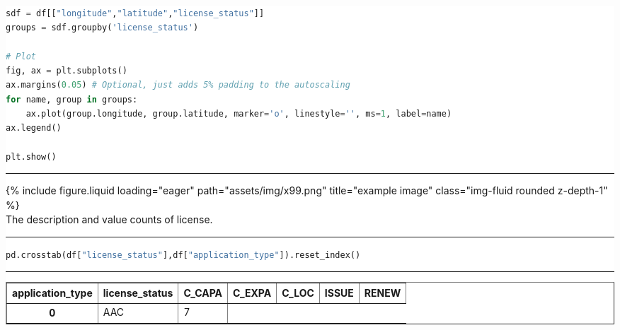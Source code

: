 ```python
sdf = df[["longitude","latitude","license_status"]]
groups = sdf.groupby('license_status')

# Plot
fig, ax = plt.subplots()
ax.margins(0.05) # Optional, just adds 5% padding to the autoscaling
for name, group in groups:
    ax.plot(group.longitude, group.latitude, marker='o', linestyle='', ms=1, label=name)
ax.legend()

plt.show()

```

---

<div class="row">
    <div class="col-sm mt-3 mt-md-0">
        {% include figure.liquid loading="eager" path="assets/img/x99.png" title="example image" class="img-fluid rounded z-depth-1" %}
    </div>
</div>
<div class="caption">
    The description and value counts of license.
</div>

---

```python
pd.crosstab(df["license_status"],df["application_type"]).reset_index()

```

---

<div>
<style scoped>
    .dataframe tbody tr th:only-of-type {
        vertical-align: middle;
    }

    .dataframe tbody tr th {
        vertical-align: top;
    }

    .dataframe thead th {
        text-align: right;
    }
</style>
<table border="1" class="dataframe">
  <thead>
    <tr style="text-align: right;">
      <th>application_type</th>
      <th>license_status</th>
      <th>C_CAPA</th>
      <th>C_EXPA</th>
      <th>C_LOC</th>
      <th>ISSUE</th>
      <th>RENEW</th>
    </tr>
  </thead>
  <tbody>
    <tr>
      <th>0</th>
      <td>AAC</td>
      <td>7</td>